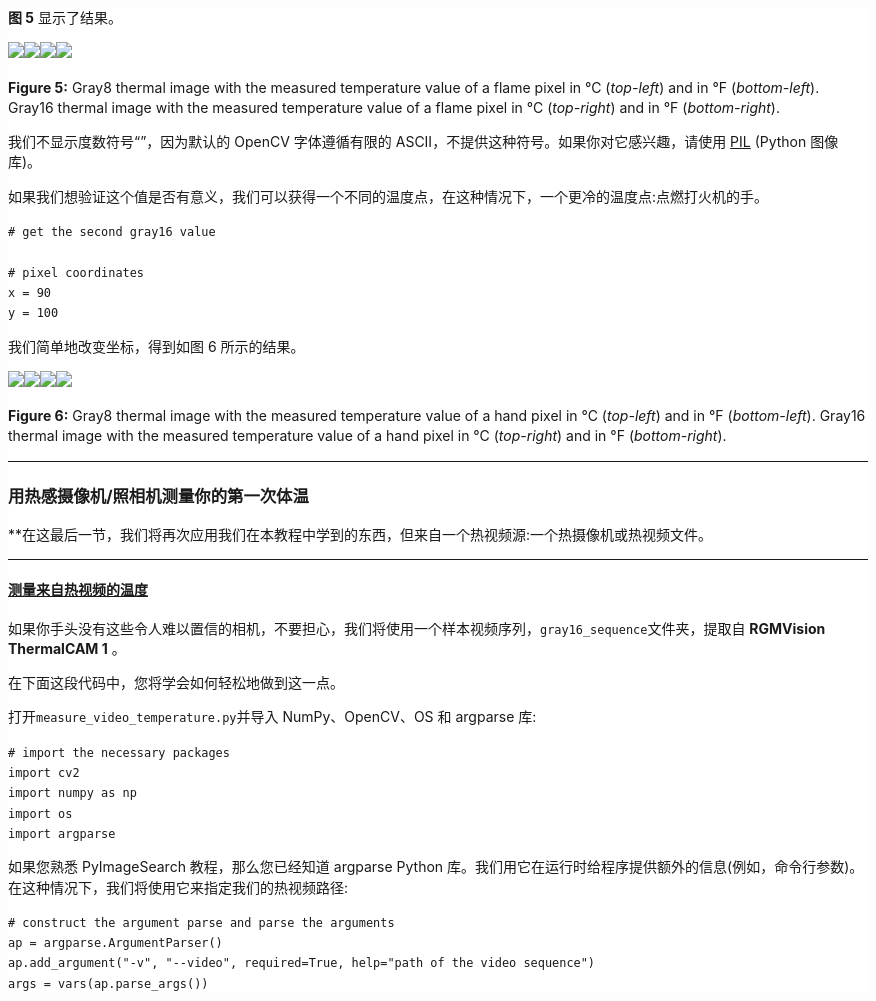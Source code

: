 **图 5** 显示了结果。

![](../Images/85712e7f7ee87bc99cac5d3eed5bd028.png)![](../Images/42f7c70020c3f15fb5b9567a309f8de6.png)![](../Images/1bad5bab37e206f0b228e037352ea83a.png)![](../Images/25b865adf190eb6f8319dfe5322ed9d8.png)

**Figure 5:** Gray8 thermal image with the measured temperature value of a flame pixel in °C (*top-left*) and in °F (*bottom-left*). Gray16 thermal image with the measured temperature value of a flame pixel in °C (*top-right*) and in °F (*bottom-right*).

我们不显示度数符号“”，因为默认的 OpenCV 字体遵循有限的 ASCII，不提供这种符号。如果你对它感兴趣，请使用 [PIL](https://pypi.org/project/Pillow/) (Python 图像库)。

如果我们想验证这个值是否有意义，我们可以获得一个不同的温度点，在这种情况下，一个更冷的温度点:点燃打火机的手。

```
# get the second gray16 value

# pixel coordinates
x = 90
y = 100
```

我们简单地改变坐标，得到如图 6 所示的结果。

![](../Images/c6f89af1bfb4d6eafe37470e9d73be2b.png)![](../Images/d0752a1e65cd861470f7be7f21a1c112.png)![](../Images/ccbff2aadb2321bd8180814bffbf786d.png)![](../Images/5dd0da79b0e3ebcd2fe41dccbe18d8f5.png)

**Figure 6:** Gray8 thermal image with the measured temperature value of a hand pixel in °C (*top-left*) and in °F (*bottom-left*). Gray16 thermal image with the measured temperature value of a hand pixel in °C (*top-right*) and in °F (*bottom-right*).

* * *

### [](#TOC)**用热感摄像机/照相机测量你的第一次体温**

 **在这最后一节，我们将再次应用我们在本教程中学到的东西，但来自一个热视频源:一个热摄像机或热视频文件。

* * *

#### [**测量来自热视频的温度**](#TOC)

如果你手头没有这些令人难以置信的相机，不要担心，我们将使用一个样本视频序列，`gray16_sequence`文件夹，提取自 **RGMVision ThermalCAM 1** 。

在下面这段代码中，您将学会如何轻松地做到这一点。

打开`measure_video_temperature.py`并导入 NumPy、OpenCV、OS 和 argparse 库:

```
# import the necessary packages
import cv2
import numpy as np
import os
import argparse
```

如果您熟悉 PyImageSearch 教程，那么您已经知道 argparse Python 库。我们用它在运行时给程序提供额外的信息(例如，命令行参数)。在这种情况下，我们将使用它来指定我们的热视频路径:

```
# construct the argument parse and parse the arguments
ap = argparse.ArgumentParser()
ap.add_argument("-v", "--video", required=True, help="path of the video sequence")
args = vars(ap.parse_args())
```
